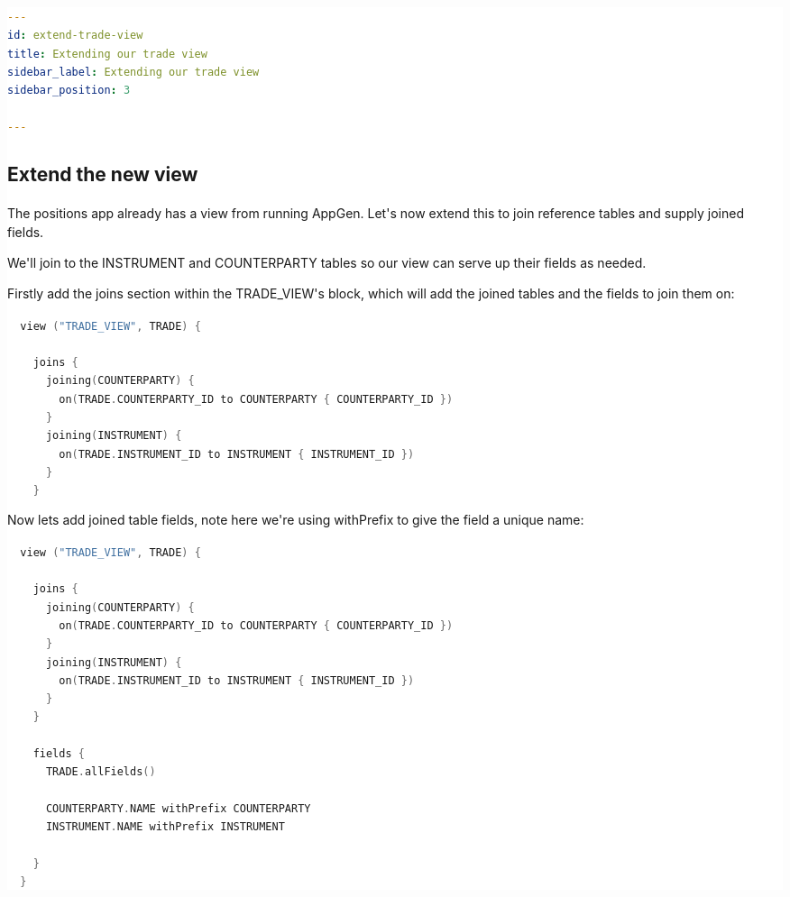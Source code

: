 ```yaml
---
id: extend-trade-view
title: Extending our trade view
sidebar_label: Extending our trade view
sidebar_position: 3

---
```


## Extend the new view

The positions app already has a view from running AppGen. Let's now extend this to join reference tables and supply joined fields.

We'll join to the INSTRUMENT and COUNTERPARTY tables so our view can serve up their fields as needed.

Firstly add the joins section within the TRADE_VIEW's block, which will add the joined tables and the fields to join them on:

```kotlin
  view ("TRADE_VIEW", TRADE) {

    joins {
      joining(COUNTERPARTY) {
        on(TRADE.COUNTERPARTY_ID to COUNTERPARTY { COUNTERPARTY_ID })
      }
      joining(INSTRUMENT) {
        on(TRADE.INSTRUMENT_ID to INSTRUMENT { INSTRUMENT_ID })
      }
    }
```

Now lets add joined table fields, note here we're using withPrefix to give the field a unique name:


```kotlin
  view ("TRADE_VIEW", TRADE) {

    joins {
      joining(COUNTERPARTY) {
        on(TRADE.COUNTERPARTY_ID to COUNTERPARTY { COUNTERPARTY_ID })
      }
      joining(INSTRUMENT) {
        on(TRADE.INSTRUMENT_ID to INSTRUMENT { INSTRUMENT_ID })
      }
    }

    fields {
      TRADE.allFields()

      COUNTERPARTY.NAME withPrefix COUNTERPARTY
      INSTRUMENT.NAME withPrefix INSTRUMENT
      
    }
  }
```
